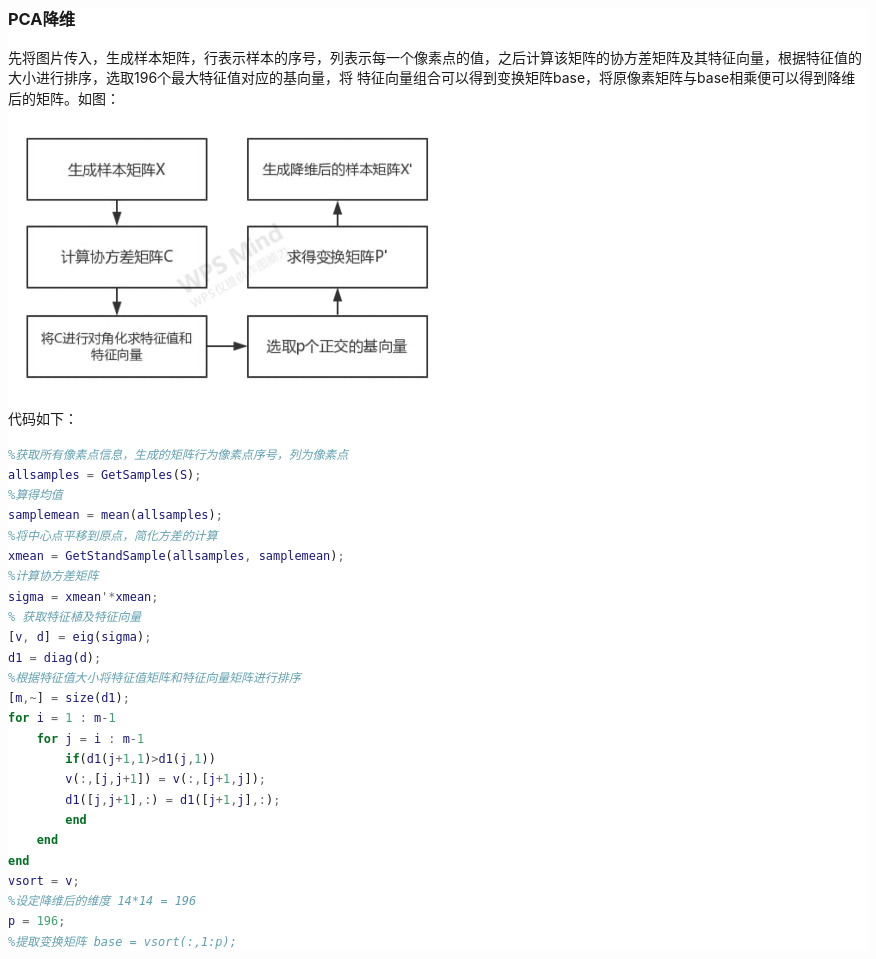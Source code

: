 ### PCA降维

先将图片传入，生成样本矩阵，行表示样本的序号，列表示每一个像素点的值，之后计算该矩阵的协方差矩阵及其特征向量，根据特征值的大小进行排序，选取196个最大特征值对应的基向量，将 特征向量组合可以得到变换矩阵base，将原像素矩阵与base相乘便可以得到降维后的矩阵。如图：

<img src="本科人脸识别/image-20220308230351752.png" alt="image-20220308230351752" style="zoom:50%;" />

代码如下：

```matlab
%获取所有像素点信息，生成的矩阵行为像素点序号，列为像素点 
allsamples = GetSamples(S); 
%算得均值 
samplemean = mean(allsamples); 
%将中心点平移到原点，简化方差的计算 
xmean = GetStandSample(allsamples, samplemean); 
%计算协方差矩阵 
sigma = xmean'*xmean; 
% 获取特征植及特征向量 
[v, d] = eig(sigma); 
d1 = diag(d); 
%根据特征值大小将特征值矩阵和特征向量矩阵进行排序 
[m,~] = size(d1); 
for i = 1 : m-1
	for j = i : m-1 
		if(d1(j+1,1)>d1(j,1)) 
		v(:,[j,j+1]) = v(:,[j+1,j]); 
		d1([j,j+1],:) = d1([j+1,j],:); 
		end 
	end
end 
vsort = v;
%设定降维后的维度 14*14 = 196
p = 196;
%提取变换矩阵 base = vsort(:,1:p);
```
